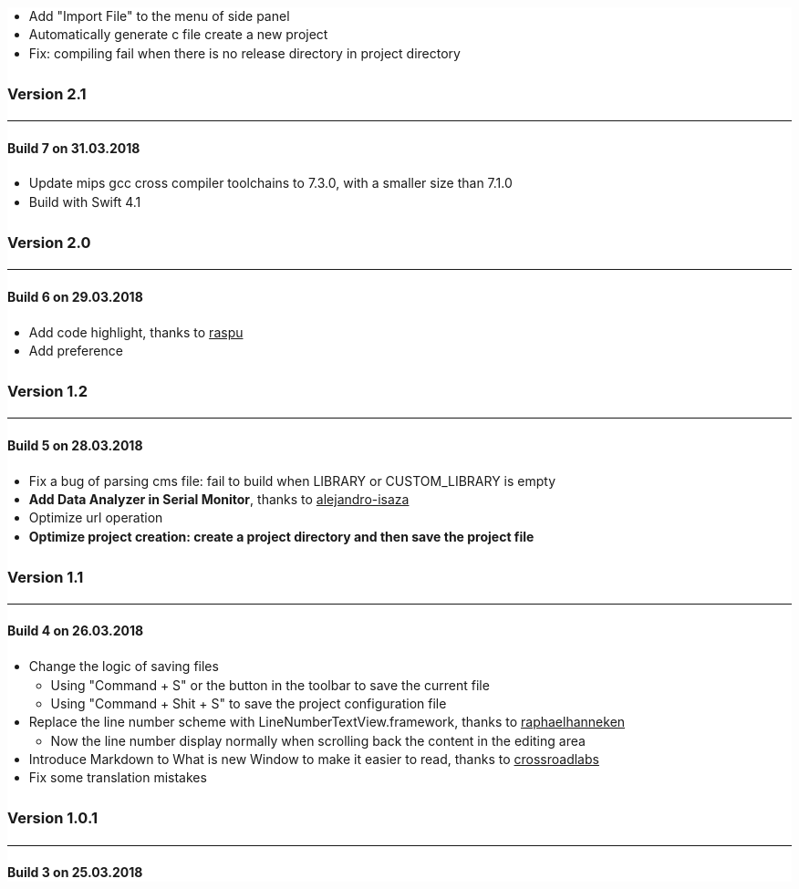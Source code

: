 - Add "Import File" to the menu of side panel
- Automatically generate c file create a new project
- Fix: compiling fail when there is no release directory in project directory

### Version 2.1
----

#### Build 7 on 31.03.2018

- Update mips gcc cross compiler toolchains to 7.3.0, with a smaller size than 7.1.0
- Build with Swift 4.1

### Version 2.0
----

#### Build 6 on 29.03.2018

- Add code highlight, thanks to [raspu](https://github.com/raspu/Highlightr)
- Add preference

### Version 1.2
----

#### Build 5 on 28.03.2018

- Fix a bug of parsing cms file: fail to build when LIBRARY or CUSTOM_LIBRARY is empty
- **Add Data Analyzer in Serial Monitor**, thanks to [alejandro-isaza](https://github.com/alejandro-isaza/PlotKit)
- Optimize url operation
- **Optimize project creation: create a project directory and then save the project file**

### Version 1.1
----

#### Build 4 on 26.03.2018

- Change the logic of saving files
    - Using "Command + S" or the button in the toolbar to save the current file
    - Using "Command + Shit + S" to save the project configuration file
- Replace the line number scheme with LineNumberTextView.framework, thanks to [raphaelhanneken](https://github.com/raphaelhanneken)
    - Now the line number display normally when scrolling back the content in the editing area
- Introduce Markdown to What is new Window to make it easier to read, thanks to [crossroadlabs](https://crossroadlabs.xyz)
- Fix some translation mistakes

### Version 1.0.1
----

#### Build 3 on 25.03.2018
